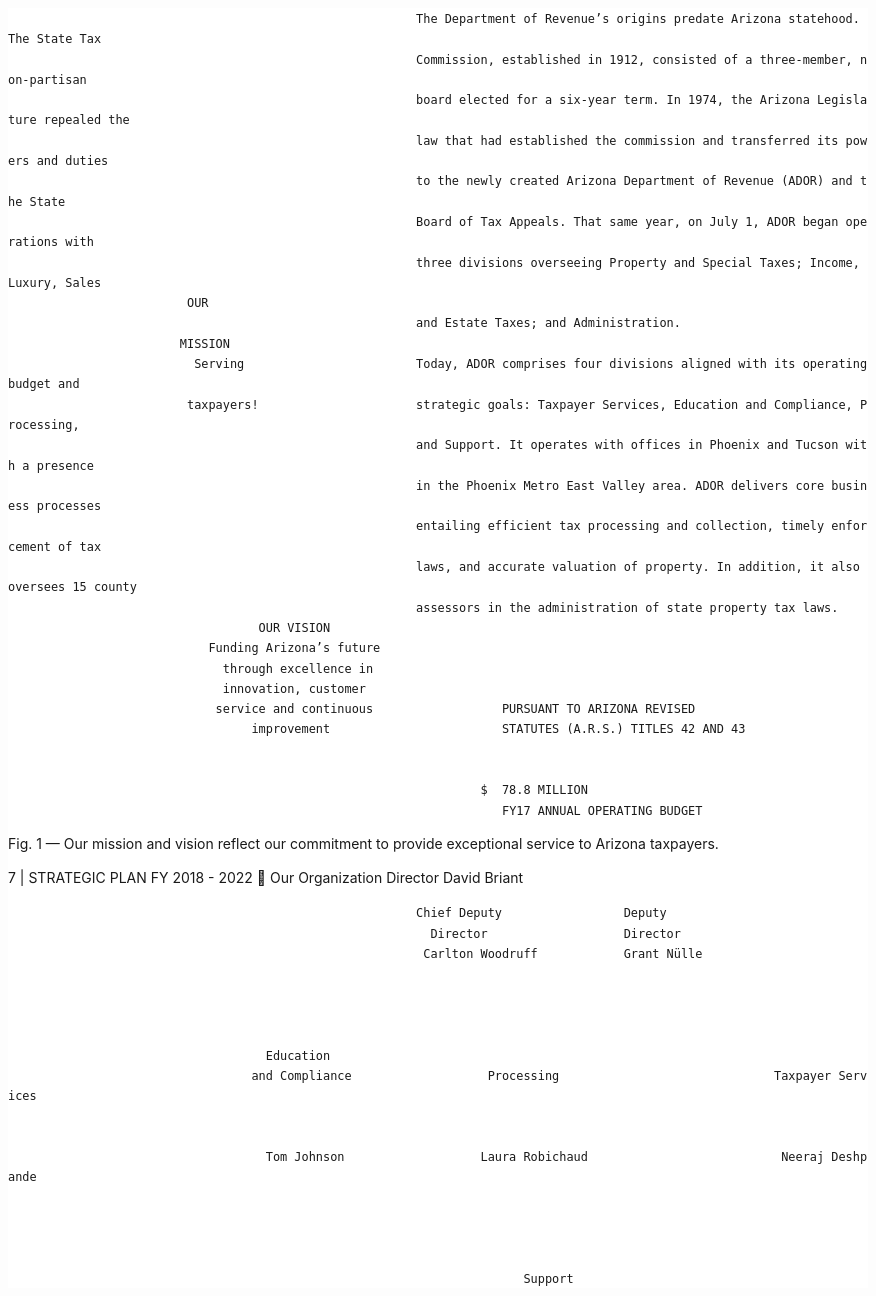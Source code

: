 
                                                             The Department of Revenue’s origins predate Arizona statehood. The State Tax
                                                             Commission, established in 1912, consisted of a three-member, non-partisan
                                                             board elected for a six-year term. In 1974, the Arizona Legislature repealed the
                                                             law that had established the commission and transferred its powers and duties
                                                             to the newly created Arizona Department of Revenue (ADOR) and the State
                                                             Board of Tax Appeals. That same year, on July 1, ADOR began operations with
                                                             three divisions overseeing Property and Special Taxes; Income, Luxury, Sales
                             OUR
                                                             and Estate Taxes; and Administration.
                            MISSION
                              Serving                        Today, ADOR comprises four divisions aligned with its operating budget and
                             taxpayers!                      strategic goals: Taxpayer Services, Education and Compliance, Processing,
                                                             and Support. It operates with offices in Phoenix and Tucson with a presence
                                                             in the Phoenix Metro East Valley area. ADOR delivers core business processes
                                                             entailing efficient tax processing and collection, timely enforcement of tax
                                                             laws, and accurate valuation of property. In addition, it also oversees 15 county
                                                             assessors in the administration of state property tax laws.
                                       OUR VISION
                                Funding Arizona’s future
                                  through excellence in
                                  innovation, customer
                                 service and continuous                  PURSUANT TO ARIZONA REVISED
                                      improvement                        STATUTES (A.R.S.) TITLES 42 AND 43


                                                                      $  78.8 MILLION
                                                                         FY17 ANNUAL OPERATING BUDGET

 Fig. 1 — Our mission and vision reflect our commitment to
 provide exceptional service to Arizona taxpayers.




7 |    STRATEGIC PLAN FY 2018 - 2022
 Our Organization
                                                                          Director
                                                                       David Briant


                                                             Chief Deputy                 Deputy
                                                               Director                   Director
                                                              Carlton Woodruff            Grant Nülle




                                        Education
                                      and Compliance                   Processing                              Taxpayer Services


                                        Tom Johnson                   Laura Robichaud                           Neeraj Deshpande




                                                                            Support

